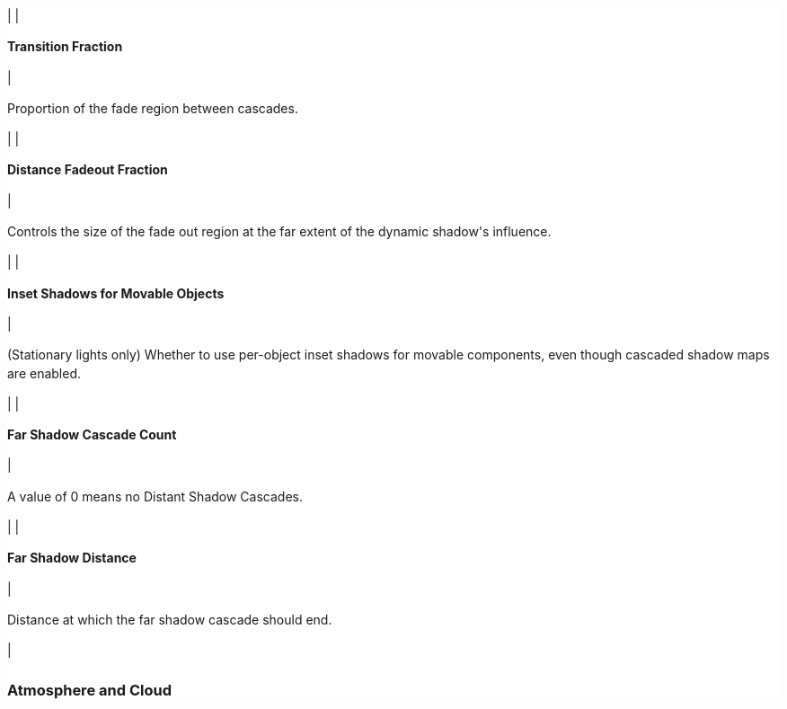  |
| 

**Transition Fraction**

 | 

Proportion of the fade region between cascades.

 |
| 

**Distance Fadeout Fraction**

 | 

Controls the size of the fade out region at the far extent of the dynamic shadow's influence.

 |
| 

**Inset Shadows for Movable Objects**

 | 

(Stationary lights only) Whether to use per-object inset shadows for movable components, even though cascaded shadow maps are enabled.

 |
| 

**Far Shadow Cascade Count**

 | 

A value of 0 means no Distant Shadow Cascades.

 |
| 

**Far Shadow Distance**

 | 

Distance at which the far shadow cascade should end.

 |

### Atmosphere and Cloud
